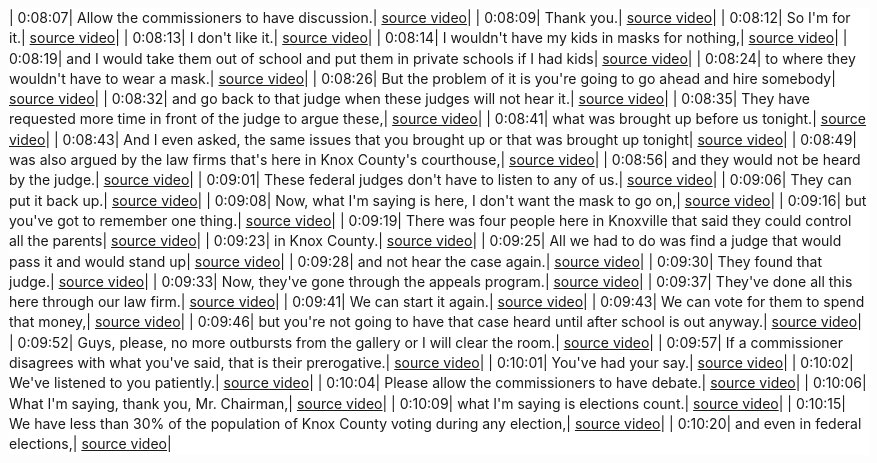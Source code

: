 | 0:08:07| Allow the commissioners to have discussion.| [source video](https://archive.org/details/co-com-r-267-220222-business-part-2?start=487)|
| 0:08:09| Thank you.| [source video](https://archive.org/details/co-com-r-267-220222-business-part-2?start=489)|
| 0:08:12| So I'm for it.| [source video](https://archive.org/details/co-com-r-267-220222-business-part-2?start=492)|
| 0:08:13| I don't like it.| [source video](https://archive.org/details/co-com-r-267-220222-business-part-2?start=493)|
| 0:08:14| I wouldn't have my kids in masks for nothing,| [source video](https://archive.org/details/co-com-r-267-220222-business-part-2?start=494)|
| 0:08:19| and I would take them out of school and put them in private schools if I had kids| [source video](https://archive.org/details/co-com-r-267-220222-business-part-2?start=499)|
| 0:08:24| to where they wouldn't have to wear a mask.| [source video](https://archive.org/details/co-com-r-267-220222-business-part-2?start=504)|
| 0:08:26| But the problem of it is you're going to go ahead and hire somebody| [source video](https://archive.org/details/co-com-r-267-220222-business-part-2?start=506)|
| 0:08:32| and go back to that judge when these judges will not hear it.| [source video](https://archive.org/details/co-com-r-267-220222-business-part-2?start=512)|
| 0:08:35| They have requested more time in front of the judge to argue these,| [source video](https://archive.org/details/co-com-r-267-220222-business-part-2?start=515)|
| 0:08:41| what was brought up before us tonight.| [source video](https://archive.org/details/co-com-r-267-220222-business-part-2?start=521)|
| 0:08:43| And I even asked, the same issues that you brought up or that was brought up tonight| [source video](https://archive.org/details/co-com-r-267-220222-business-part-2?start=523)|
| 0:08:49| was also argued by the law firms that's here in Knox County's courthouse,| [source video](https://archive.org/details/co-com-r-267-220222-business-part-2?start=529)|
| 0:08:56| and they would not be heard by the judge.| [source video](https://archive.org/details/co-com-r-267-220222-business-part-2?start=536)|
| 0:09:01| These federal judges don't have to listen to any of us.| [source video](https://archive.org/details/co-com-r-267-220222-business-part-2?start=541)|
| 0:09:06| They can put it back up.| [source video](https://archive.org/details/co-com-r-267-220222-business-part-2?start=546)|
| 0:09:08| Now, what I'm saying is here, I don't want the mask to go on,| [source video](https://archive.org/details/co-com-r-267-220222-business-part-2?start=548)|
| 0:09:16| but you've got to remember one thing.| [source video](https://archive.org/details/co-com-r-267-220222-business-part-2?start=556)|
| 0:09:19| There was four people here in Knoxville that said they could control all the parents| [source video](https://archive.org/details/co-com-r-267-220222-business-part-2?start=559)|
| 0:09:23| in Knox County.| [source video](https://archive.org/details/co-com-r-267-220222-business-part-2?start=563)|
| 0:09:25| All we had to do was find a judge that would pass it and would stand up| [source video](https://archive.org/details/co-com-r-267-220222-business-part-2?start=565)|
| 0:09:28| and not hear the case again.| [source video](https://archive.org/details/co-com-r-267-220222-business-part-2?start=568)|
| 0:09:30| They found that judge.| [source video](https://archive.org/details/co-com-r-267-220222-business-part-2?start=570)|
| 0:09:33| Now, they've gone through the appeals program.| [source video](https://archive.org/details/co-com-r-267-220222-business-part-2?start=573)|
| 0:09:37| They've done all this here through our law firm.| [source video](https://archive.org/details/co-com-r-267-220222-business-part-2?start=577)|
| 0:09:41| We can start it again.| [source video](https://archive.org/details/co-com-r-267-220222-business-part-2?start=581)|
| 0:09:43| We can vote for them to spend that money,| [source video](https://archive.org/details/co-com-r-267-220222-business-part-2?start=583)|
| 0:09:46| but you're not going to have that case heard until after school is out anyway.| [source video](https://archive.org/details/co-com-r-267-220222-business-part-2?start=586)|
| 0:09:52| Guys, please, no more outbursts from the gallery or I will clear the room.| [source video](https://archive.org/details/co-com-r-267-220222-business-part-2?start=592)|
| 0:09:57| If a commissioner disagrees with what you've said, that is their prerogative.| [source video](https://archive.org/details/co-com-r-267-220222-business-part-2?start=597)|
| 0:10:01| You've had your say.| [source video](https://archive.org/details/co-com-r-267-220222-business-part-2?start=601)|
| 0:10:02| We've listened to you patiently.| [source video](https://archive.org/details/co-com-r-267-220222-business-part-2?start=602)|
| 0:10:04| Please allow the commissioners to have debate.| [source video](https://archive.org/details/co-com-r-267-220222-business-part-2?start=604)|
| 0:10:06| What I'm saying, thank you, Mr. Chairman,| [source video](https://archive.org/details/co-com-r-267-220222-business-part-2?start=606)|
| 0:10:09| what I'm saying is elections count.| [source video](https://archive.org/details/co-com-r-267-220222-business-part-2?start=609)|
| 0:10:15| We have less than 30% of the population of Knox County voting during any election,| [source video](https://archive.org/details/co-com-r-267-220222-business-part-2?start=615)|
| 0:10:20| and even in federal elections,| [source video](https://archive.org/details/co-com-r-267-220222-business-part-2?start=620)|